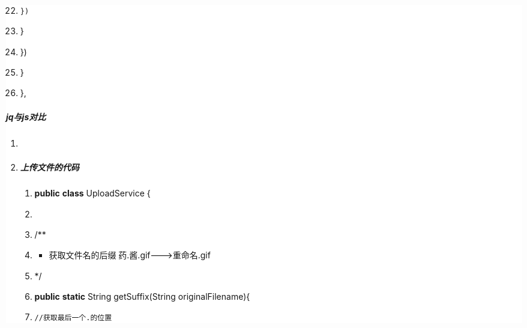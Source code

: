 22.     }) 

23.    } 

24.   }) 

25.  } 

26. }, 

##### jq与js对比

1. <script src="js/jquery-3.1.1.js"></script> 

2. <script type="text/javascript"> 

3.   //1.---根据id获取标签 

4.   **var** test1 = document.getElementById("test");// js写法 

5.   //1.1---js操作innerHTML 

6.   //test1.innerHTML = "<span>测试</span>"; 

7.   //var content = test1.innerHTML; 

8.   **var** test2 = $("#test")//jq写法 

9.   //1.2---jq操作innerHTML 

10.  test2.html();//获取test2标签的innerHTML内容 

11.  test2.html("<span>测试</span>")//给test2标签的innerHTML赋值 

12.  // ps: 

13.  // jq中的html()就等价于js中的innerHTML 

14.  // jq中的text()就等价于js中的innerText 

15.  // jq中的val()就等价于js中的value 

16.  //2.---class选择器 

17.  **var** test1 = document.getElementsByClassName("test");//js写法 

18.  **var** test2 = $(".test");//jq写法   

19.</script> 

##### 上传文件的代码

1. **public** **class** UploadService { 

2.    

3.   /** 

4.    * 获取文件名的后缀  药.酱.gif--->重命名.gif 

5.    */ 

6.   **public** **static** String getSuffix(String originalFilename){ 

7.     //获取最后一个.的位置 
